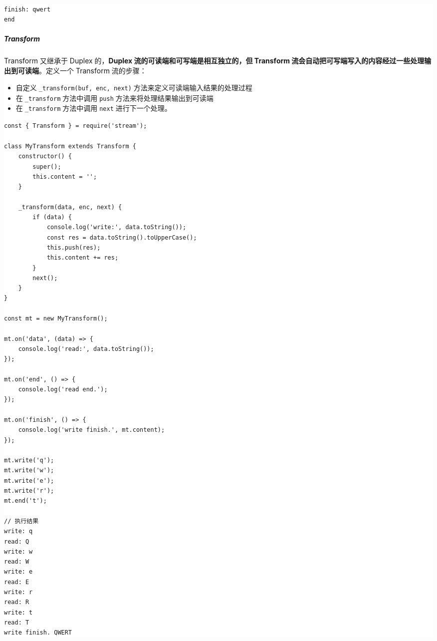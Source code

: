 ```
finish: qwert
end
```

##### Transform 

Transform 又继承于 Duplex 的，**Duplex 流的可读端和可写端是相互独立的，但 Transform 流会自动把可写端写入的内容经过一些处理输出到可读端**。定义一个 Transform 流的步骤：

- 自定义 `_transform(buf, enc, next)` 方法来定义可读端输入结果的处理过程
- 在 `_transform` 方法中调用 `push` 方法来将处理结果输出到可读端
- 在 `_transform` 方法中调用 `next` 进行下一个处理。

```
const { Transform } = require('stream');

class MyTransform extends Transform {
    constructor() {
        super();
        this.content = '';
    }

    _transform(data, enc, next) {
        if (data) {
            console.log('write:', data.toString());
            const res = data.toString().toUpperCase();
            this.push(res);
            this.content += res;
        }
        next();
    }
}

const mt = new MyTransform();

mt.on('data', (data) => {
    console.log('read:', data.toString());
});

mt.on('end', () => {
    console.log('read end.');
});

mt.on('finish', () => {
    console.log('write finish.', mt.content);
});

mt.write('q');
mt.write('w');
mt.write('e');
mt.write('r');
mt.end('t');

// 执行结果
write: q
read: Q
write: w
read: W
write: e
read: E
write: r
read: R
write: t
read: T
write finish. QWERT
```
